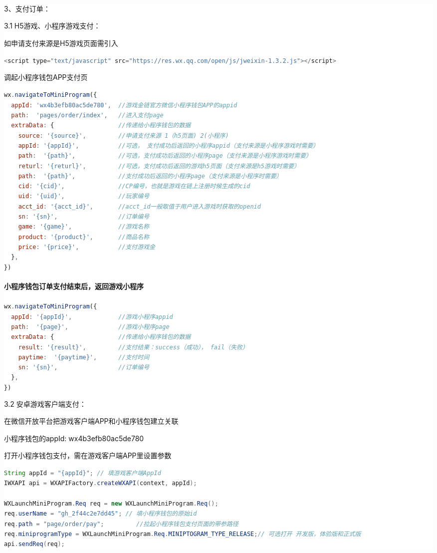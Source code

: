 3、支付订单：

  3.1 H5游戏、小程序游戏支付：

  如申请支付来源是H5游戏页面需引入

```javascript
<script type="text/javascript" src="https://res.wx.qq.com/open/js/jweixin-1.3.2.js"></script>
```

调起小程序钱包APP支付页

```javascript
wx.navigateToMiniProgram({
  appId: 'wx4b3efb80ac5de780',  //游戏金链官方微信小程序钱包APP的appid
  path:  'pages/order/index',   //进入支付page
  extraData: {                  //传递给小程序钱包的数据
    source: '{source}',         //申请支付来源 1（h5页面) 2(小程序)
    appId: '{appId}',           //可选， 支付成功后返回的小程序appid（支付来源是小程序游戏时需要）
    path:  '{path}',            //可选，支付成功后返回的小程序page（支付来源是小程序游戏时需要）
    returl: '{returl}',         //可选，支付成功后返回的游戏h5页面（支付来源是h5游戏时需要）
    path:  '{path}',            //支付成功后返回的小程序page（支付来源是小程序时需要）
    cid: '{cid}',               //CP编号，也就是游戏在链上注册时候生成的cid
    uid: '{uid}',               //玩家编号
    acct_id: '{acct_id}',       //acct_id一般取值于用户进入游戏时获取的openid
    sn: '{sn}',                 //订单编号
    game: '{game}',             //游戏名称
    product: '{product}',       //商品名称
    price: '{price}',           //支付游戏金
  },
})
```

#### 小程序钱包订单支付结束后，返回游戏小程序

```javascript
wx.navigateToMiniProgram({
  appId: '{appId}',             //游戏小程序appid
  path:  '{page}',              //游戏小程序page
  extraData: {                  //传递给小程序钱包的数据
    result: '{result}',         //支付结果：success（成功）， fail（失败）
    paytime:  '{paytime}',      //支付时间
    sn: '{sn}',                 //订单编号
  },
})
```


  3.2 安卓游戏客户端支付：

  在微信开放平台把游戏客户端APP和小程序钱包建立关联
  
  小程序钱包的appId: wx4b3efb80ac5de780
  
  打开小程序钱包支付，需在游戏客户端APP里设置参数

```java
String appId = "{appId}"; // 填游戏客户端AppId
IWXAPI api = WXAPIFactory.createWXAPI(context, appId);

WXLaunchMiniProgram.Req req = new WXLaunchMiniProgram.Req();
req.userName = "gh_2f44c2e7dd45"; // 填小程序钱包的原始id
req.path = "page/order/pay";         //拉起小程序钱包支付页面的带参路径
req.miniprogramType = WXLaunchMiniProgram.Req.MINIPTOGRAM_TYPE_RELEASE;// 可选打开 开发版，体验版和正式版
api.sendReq(req);

```
